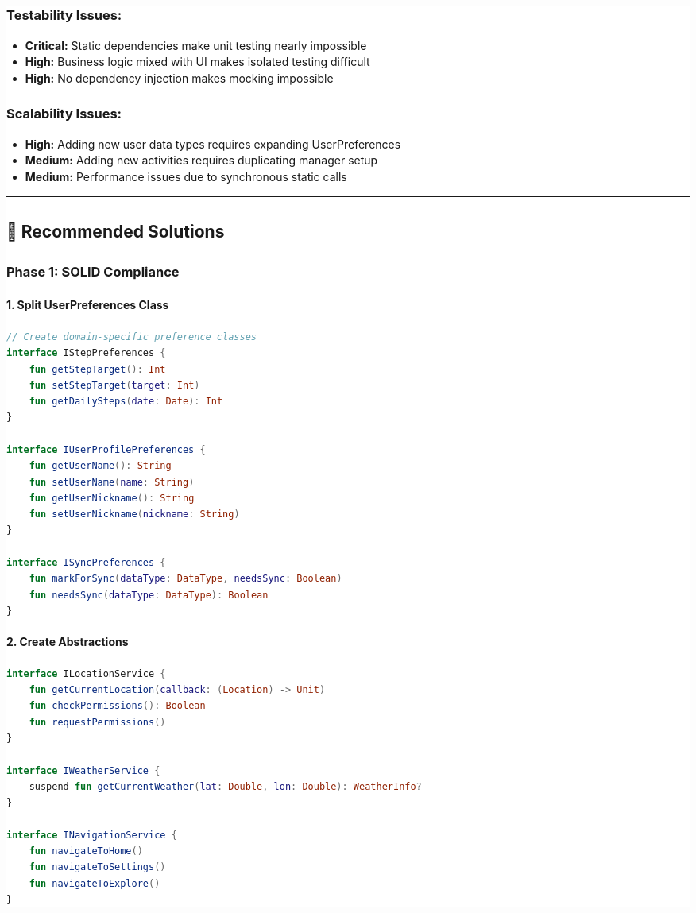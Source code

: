 ### **Testability Issues:**
- **Critical:** Static dependencies make unit testing nearly impossible
- **High:** Business logic mixed with UI makes isolated testing difficult
- **High:** No dependency injection makes mocking impossible

### **Scalability Issues:**
- **High:** Adding new user data types requires expanding UserPreferences
- **Medium:** Adding new activities requires duplicating manager setup
- **Medium:** Performance issues due to synchronous static calls

---

## 🎯 **Recommended Solutions**

### **Phase 1: SOLID Compliance**

#### **1. Split UserPreferences Class**
```kotlin
// Create domain-specific preference classes
interface IStepPreferences {
    fun getStepTarget(): Int
    fun setStepTarget(target: Int)
    fun getDailySteps(date: Date): Int
}

interface IUserProfilePreferences {
    fun getUserName(): String
    fun setUserName(name: String)
    fun getUserNickname(): String
    fun setUserNickname(nickname: String)
}

interface ISyncPreferences {
    fun markForSync(dataType: DataType, needsSync: Boolean)
    fun needsSync(dataType: DataType): Boolean
}
```

#### **2. Create Abstractions**
```kotlin
interface ILocationService {
    fun getCurrentLocation(callback: (Location) -> Unit)
    fun checkPermissions(): Boolean
    fun requestPermissions()
}

interface IWeatherService {
    suspend fun getCurrentWeather(lat: Double, lon: Double): WeatherInfo?
}

interface INavigationService {
    fun navigateToHome()
    fun navigateToSettings()
    fun navigateToExplore()
}
```
